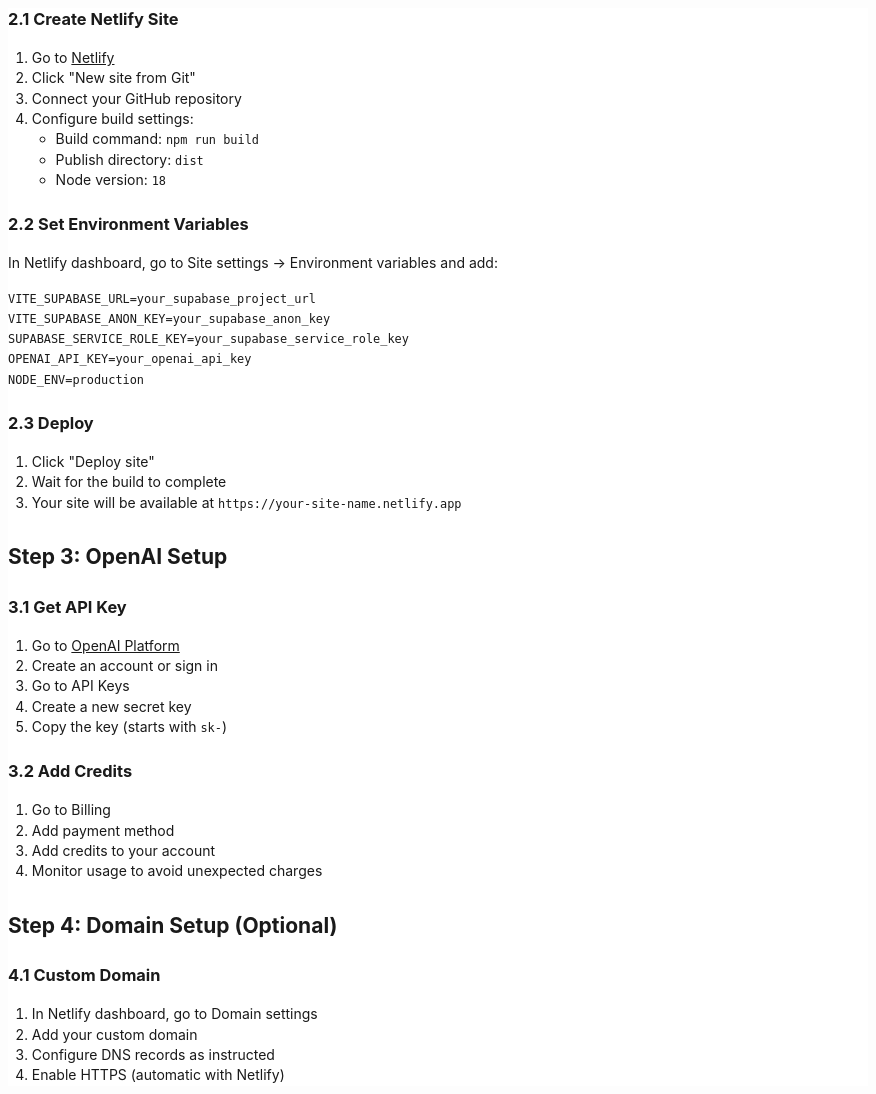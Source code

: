 ### 2.1 Create Netlify Site

1. Go to [Netlify](https://netlify.com)
2. Click "New site from Git"
3. Connect your GitHub repository
4. Configure build settings:
   - Build command: `npm run build`
   - Publish directory: `dist`
   - Node version: `18`

### 2.2 Set Environment Variables

In Netlify dashboard, go to Site settings → Environment variables and add:

```
VITE_SUPABASE_URL=your_supabase_project_url
VITE_SUPABASE_ANON_KEY=your_supabase_anon_key
SUPABASE_SERVICE_ROLE_KEY=your_supabase_service_role_key
OPENAI_API_KEY=your_openai_api_key
NODE_ENV=production
```

### 2.3 Deploy

1. Click "Deploy site"
2. Wait for the build to complete
3. Your site will be available at `https://your-site-name.netlify.app`

## Step 3: OpenAI Setup

### 3.1 Get API Key

1. Go to [OpenAI Platform](https://platform.openai.com)
2. Create an account or sign in
3. Go to API Keys
4. Create a new secret key
5. Copy the key (starts with `sk-`)

### 3.2 Add Credits

1. Go to Billing
2. Add payment method
3. Add credits to your account
4. Monitor usage to avoid unexpected charges

## Step 4: Domain Setup (Optional)

### 4.1 Custom Domain

1. In Netlify dashboard, go to Domain settings
2. Add your custom domain
3. Configure DNS records as instructed
4. Enable HTTPS (automatic with Netlify)
